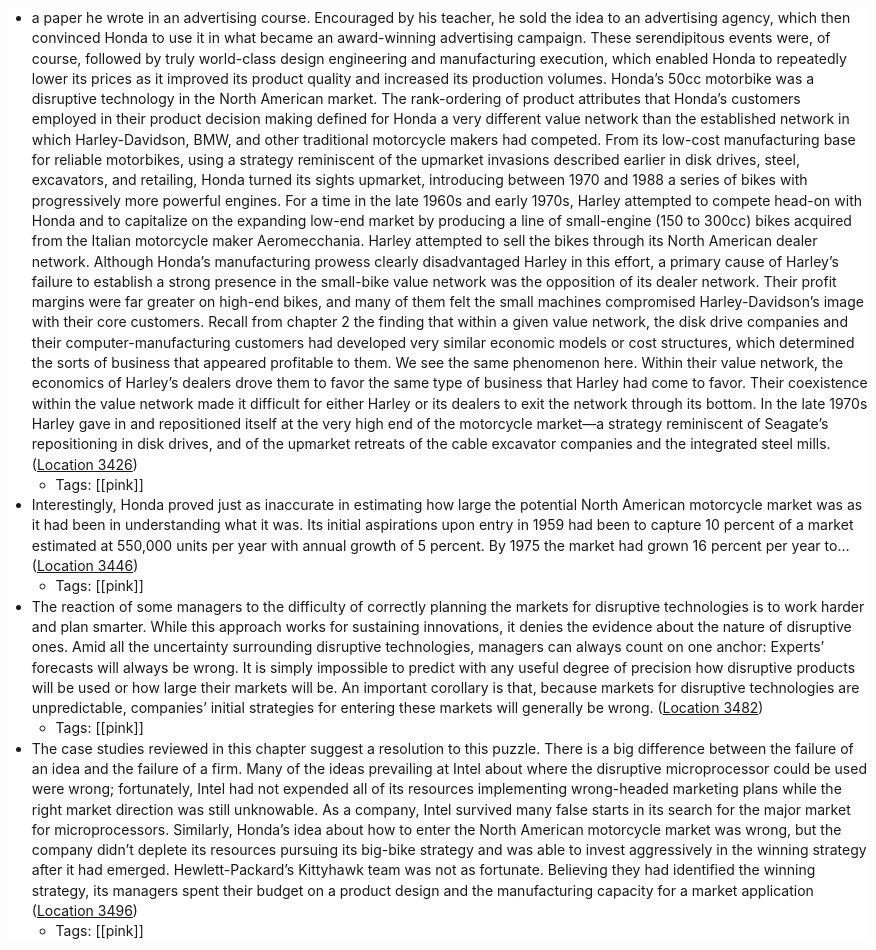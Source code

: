 - a paper he wrote in an advertising course. Encouraged by his teacher, he sold the idea to an advertising agency, which then convinced Honda to use it in what became an award-winning advertising campaign. These serendipitous events were, of course, followed by truly world-class design engineering and manufacturing execution, which enabled Honda to repeatedly lower its prices as it improved its product quality and increased its production volumes. Honda’s 50cc motorbike was a disruptive technology in the North American market. The rank-ordering of product attributes that Honda’s customers employed in their product decision making defined for Honda a very different value network than the established network in which Harley-Davidson, BMW, and other traditional motorcycle makers had competed. From its low-cost manufacturing base for reliable motorbikes, using a strategy reminiscent of the upmarket invasions described earlier in disk drives, steel, excavators, and retailing, Honda turned its sights upmarket, introducing between 1970 and 1988 a series of bikes with progressively more powerful engines. For a time in the late 1960s and early 1970s, Harley attempted to compete head-on with Honda and to capitalize on the expanding low-end market by producing a line of small-engine (150 to 300cc) bikes acquired from the Italian motorcycle maker Aeromecchania. Harley attempted to sell the bikes through its North American dealer network. Although Honda’s manufacturing prowess clearly disadvantaged Harley in this effort, a primary cause of Harley’s failure to establish a strong presence in the small-bike value network was the opposition of its dealer network. Their profit margins were far greater on high-end bikes, and many of them felt the small machines compromised Harley-Davidson’s image with their core customers. Recall from chapter 2 the finding that within a given value network, the disk drive companies and their computer-manufacturing customers had developed very similar economic models or cost structures, which determined the sorts of business that appeared profitable to them. We see the same phenomenon here. Within their value network, the economics of Harley’s dealers drove them to favor the same type of business that Harley had come to favor. Their coexistence within the value network made it difficult for either Harley or its dealers to exit the network through its bottom. In the late 1970s Harley gave in and repositioned itself at the very high end of the motorcycle market—a strategy reminiscent of Seagate’s repositioning in disk drives, and of the upmarket retreats of the cable excavator companies and the integrated steel mills. ([Location 3426](https://readwise.io/to_kindle?action=open&asin=B0C9JSTM33&location=3426))
    - Tags: [[pink]] 
- Interestingly, Honda proved just as inaccurate in estimating how large the potential North American motorcycle market was as it had been in understanding what it was. Its initial aspirations upon entry in 1959 had been to capture 10 percent of a market estimated at 550,000 units per year with annual growth of 5 percent. By 1975 the market had grown 16 percent per year to… ([Location 3446](https://readwise.io/to_kindle?action=open&asin=B0C9JSTM33&location=3446))
    - Tags: [[pink]] 
- The reaction of some managers to the difficulty of correctly planning the markets for disruptive technologies is to work harder and plan smarter. While this approach works for sustaining innovations, it denies the evidence about the nature of disruptive ones. Amid all the uncertainty surrounding disruptive technologies, managers can always count on one anchor: Experts’ forecasts will always be wrong. It is simply impossible to predict with any useful degree of precision how disruptive products will be used or how large their markets will be. An important corollary is that, because markets for disruptive technologies are unpredictable, companies’ initial strategies for entering these markets will generally be wrong. ([Location 3482](https://readwise.io/to_kindle?action=open&asin=B0C9JSTM33&location=3482))
    - Tags: [[pink]] 
- The case studies reviewed in this chapter suggest a resolution to this puzzle. There is a big difference between the failure of an idea and the failure of a firm. Many of the ideas prevailing at Intel about where the disruptive microprocessor could be used were wrong; fortunately, Intel had not expended all of its resources implementing wrong-headed marketing plans while the right market direction was still unknowable. As a company, Intel survived many false starts in its search for the major market for microprocessors. Similarly, Honda’s idea about how to enter the North American motorcycle market was wrong, but the company didn’t deplete its resources pursuing its big-bike strategy and was able to invest aggressively in the winning strategy after it had emerged. Hewlett-Packard’s Kittyhawk team was not as fortunate. Believing they had identified the winning strategy, its managers spent their budget on a product design and the manufacturing capacity for a market application ([Location 3496](https://readwise.io/to_kindle?action=open&asin=B0C9JSTM33&location=3496))
    - Tags: [[pink]] 